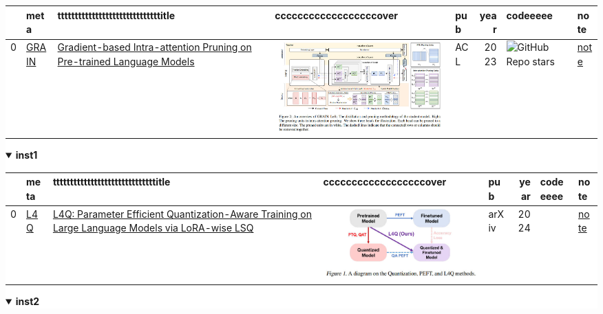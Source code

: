 |    | meta                           | ttttttttttttttttttttttttttttttitle                                                                        | ccccccccccccccccccover                                      | pub   |   year | codeeeee                                                                | note                           |
|---:|:-------------------------------|:----------------------------------------------------------------------------------------------------------|:------------------------------------------------------------|:------|-------:|:------------------------------------------------------------------------|:-------------------------------|
|  0 | [GRAIN](./meta/grain.prototxt) | [Gradient-based Intra-attention Pruning on Pre-trained Language Models](https://arxiv.org/abs/2212.07634) | <img width='400' alt='image' src='./notes/grain/grain.jpg'> | ACL   |   2023 | ![GitHub Repo stars](https://img.shields.io/github/stars/airaria/GRAIN) | [note](./notes/grain/index.md) |</p>
</details>
<details open><summary><b>inst1</b></summary> 
<p>

|    | meta                       | ttttttttttttttttttttttttttttttitle                                                                                                  | ccccccccccccccccccover                                  | pub   |   year | codeeeee   | note                        |
|---:|:---------------------------|:------------------------------------------------------------------------------------------------------------------------------------|:--------------------------------------------------------|:------|-------:|:-----------|:----------------------------|
|  0 | [L4Q](./meta/L4Q.prototxt) | [L4Q: Parameter Efficient Quantization-Aware Training on Large Language Models via LoRA-wise LSQ](https://arxiv.org/abs/2402.04902) | <img width='400' alt='image' src='./notes/L4Q/l4q.jpg'> | arXiv |   2024 |            | [note](./notes/L4Q/note.md) |</p>
</details>
<details open><summary><b>inst2</b></summary> 
<p>
